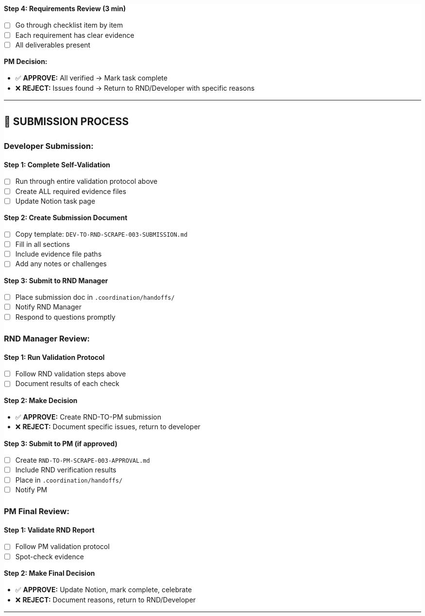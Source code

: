 **Step 4: Requirements Review (3 min)**
- [ ] Go through checklist item by item
- [ ] Each requirement has clear evidence
- [ ] All deliverables present

**PM Decision:**
- ✅ **APPROVE:** All verified → Mark task complete
- ❌ **REJECT:** Issues found → Return to RND/Developer with specific reasons

---

## 📝 SUBMISSION PROCESS

### **Developer Submission:**

**Step 1: Complete Self-Validation**
- [ ] Run through entire validation protocol above
- [ ] Create ALL required evidence files
- [ ] Update Notion task page

**Step 2: Create Submission Document**
- [ ] Copy template: `DEV-TO-RND-SCRAPE-003-SUBMISSION.md`
- [ ] Fill in all sections
- [ ] Include evidence file paths
- [ ] Add any notes or challenges

**Step 3: Submit to RND Manager**
- [ ] Place submission doc in `.coordination/handoffs/`
- [ ] Notify RND Manager
- [ ] Respond to questions promptly

### **RND Manager Review:**

**Step 1: Run Validation Protocol**
- [ ] Follow RND validation steps above
- [ ] Document results of each check

**Step 2: Make Decision**
- ✅ **APPROVE:** Create RND-TO-PM submission
- ❌ **REJECT:** Document specific issues, return to developer

**Step 3: Submit to PM (if approved)**
- [ ] Create `RND-TO-PM-SCRAPE-003-APPROVAL.md`
- [ ] Include RND verification results
- [ ] Place in `.coordination/handoffs/`
- [ ] Notify PM

### **PM Final Review:**

**Step 1: Validate RND Report**
- [ ] Follow PM validation protocol
- [ ] Spot-check evidence

**Step 2: Make Final Decision**
- ✅ **APPROVE:** Update Notion, mark complete, celebrate
- ❌ **REJECT:** Document reasons, return to RND/Developer

---